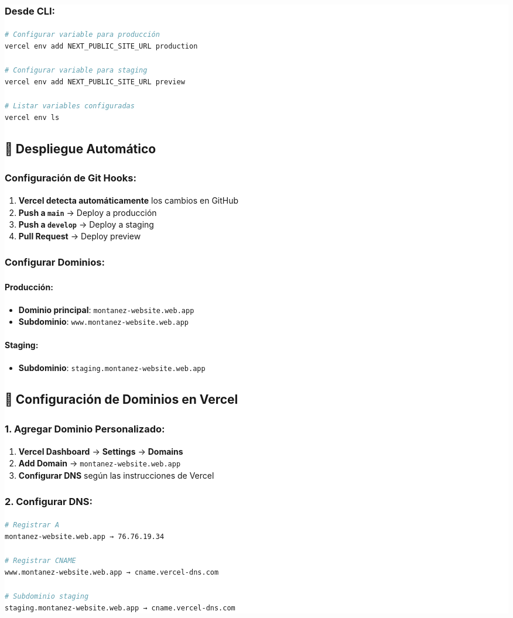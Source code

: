 ### **Desde CLI:**

```bash
# Configurar variable para producción
vercel env add NEXT_PUBLIC_SITE_URL production

# Configurar variable para staging
vercel env add NEXT_PUBLIC_SITE_URL preview

# Listar variables configuradas
vercel env ls
```

## 🚀 Despliegue Automático

### **Configuración de Git Hooks:**

1. **Vercel detecta automáticamente** los cambios en GitHub
2. **Push a `main`** → Deploy a producción
3. **Push a `develop`** → Deploy a staging
4. **Pull Request** → Deploy preview

### **Configurar Dominios:**

#### **Producción:**

- **Dominio principal**: `montanez-website.web.app`
- **Subdominio**: `www.montanez-website.web.app`

#### **Staging:**

- **Subdominio**: `staging.montanez-website.web.app`

## 📱 Configuración de Dominios en Vercel

### **1. Agregar Dominio Personalizado:**

1. **Vercel Dashboard** → **Settings** → **Domains**
2. **Add Domain** → `montanez-website.web.app`
3. **Configurar DNS** según las instrucciones de Vercel

### **2. Configurar DNS:**

```bash
# Registrar A
montanez-website.web.app → 76.76.19.34

# Registrar CNAME
www.montanez-website.web.app → cname.vercel-dns.com

# Subdominio staging
staging.montanez-website.web.app → cname.vercel-dns.com
```
